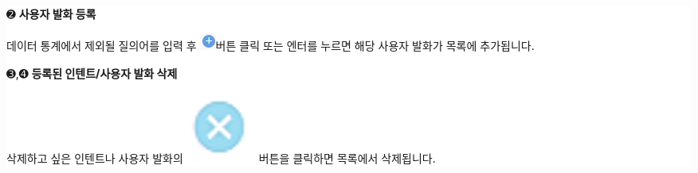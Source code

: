 
➋ **사용자 발화 등록** &#x20;

데이터 통계에서 제외될 질의어를 입력 후 ![](<../.gitbook/assets/image (439).png>)버튼 클릭 또는 엔터를 누르면 해당 사용자 발화가 목록에 추가됩니다.    &#x20;



➌,➍ **등록된 인텐트/사용자 발화 삭제**&#x20;

삭제하고 싶은 인텐트나 사용자 발화의<img src="../.gitbook/assets/image (143).png" alt="" data-size="line">버튼을 클릭하면 목록에서 삭제됩니다.    &#x20;
